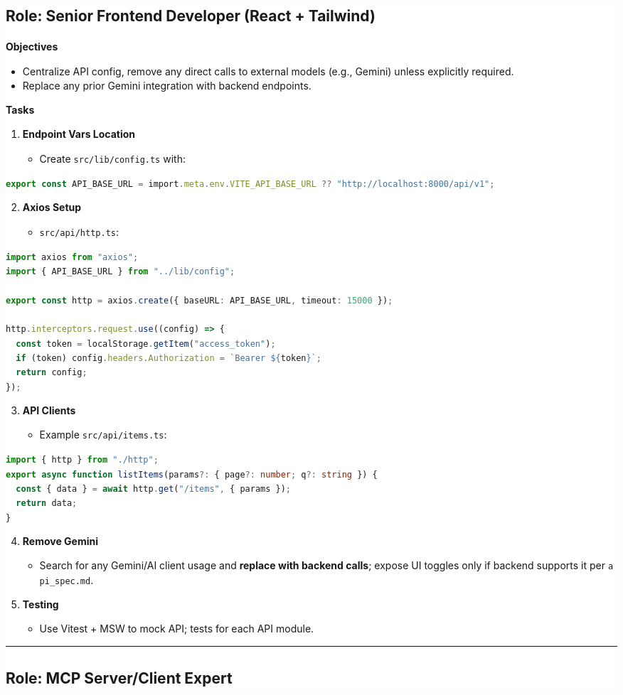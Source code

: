 
## Role: Senior Frontend Developer (React + Tailwind)

**Objectives**

* Centralize API config, remove any direct calls to external models (e.g., Gemini) unless explicitly required.
* Replace any prior Gemini integration with backend endpoints.

**Tasks**

1. **Endpoint Vars Location**

   * Create `src/lib/config.ts` with:

```ts
export const API_BASE_URL = import.meta.env.VITE_API_BASE_URL ?? "http://localhost:8000/api/v1";
```

2. **Axios Setup**

   * `src/api/http.ts`:

```ts
import axios from "axios";
import { API_BASE_URL } from "../lib/config";

export const http = axios.create({ baseURL: API_BASE_URL, timeout: 15000 });

http.interceptors.request.use((config) => {
  const token = localStorage.getItem("access_token");
  if (token) config.headers.Authorization = `Bearer ${token}`;
  return config;
});
```

3. **API Clients**

   * Example `src/api/items.ts`:

```ts
import { http } from "./http";
export async function listItems(params?: { page?: number; q?: string }) {
  const { data } = await http.get("/items", { params });
  return data;
}
```

4. **Remove Gemini**

   * Search for any Gemini/AI client usage and **replace with backend calls**; expose UI toggles only if backend supports it per `api_spec.md`.
5. **Testing**

   * Use Vitest + MSW to mock API; tests for each API module.

---

## Role: MCP Server/Client Expert
